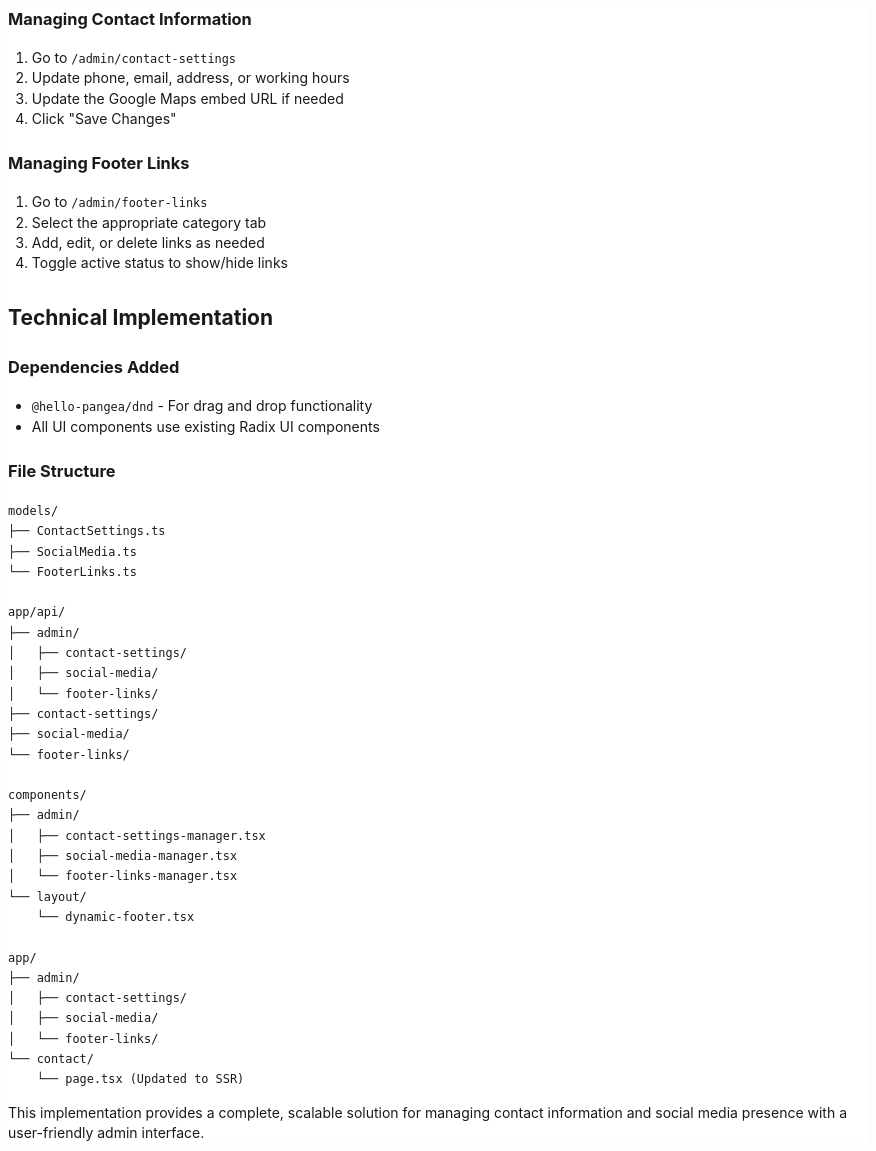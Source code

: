 ### Managing Contact Information
1. Go to `/admin/contact-settings`
2. Update phone, email, address, or working hours
3. Update the Google Maps embed URL if needed
4. Click "Save Changes"

### Managing Footer Links
1. Go to `/admin/footer-links`
2. Select the appropriate category tab
3. Add, edit, or delete links as needed
4. Toggle active status to show/hide links

## Technical Implementation

### Dependencies Added
- `@hello-pangea/dnd` - For drag and drop functionality
- All UI components use existing Radix UI components

### File Structure
```
models/
├── ContactSettings.ts
├── SocialMedia.ts
└── FooterLinks.ts

app/api/
├── admin/
│   ├── contact-settings/
│   ├── social-media/
│   └── footer-links/
├── contact-settings/
├── social-media/
└── footer-links/

components/
├── admin/
│   ├── contact-settings-manager.tsx
│   ├── social-media-manager.tsx
│   └── footer-links-manager.tsx
└── layout/
    └── dynamic-footer.tsx

app/
├── admin/
│   ├── contact-settings/
│   ├── social-media/
│   └── footer-links/
└── contact/
    └── page.tsx (Updated to SSR)
```

This implementation provides a complete, scalable solution for managing contact information and social media presence with a user-friendly admin interface.